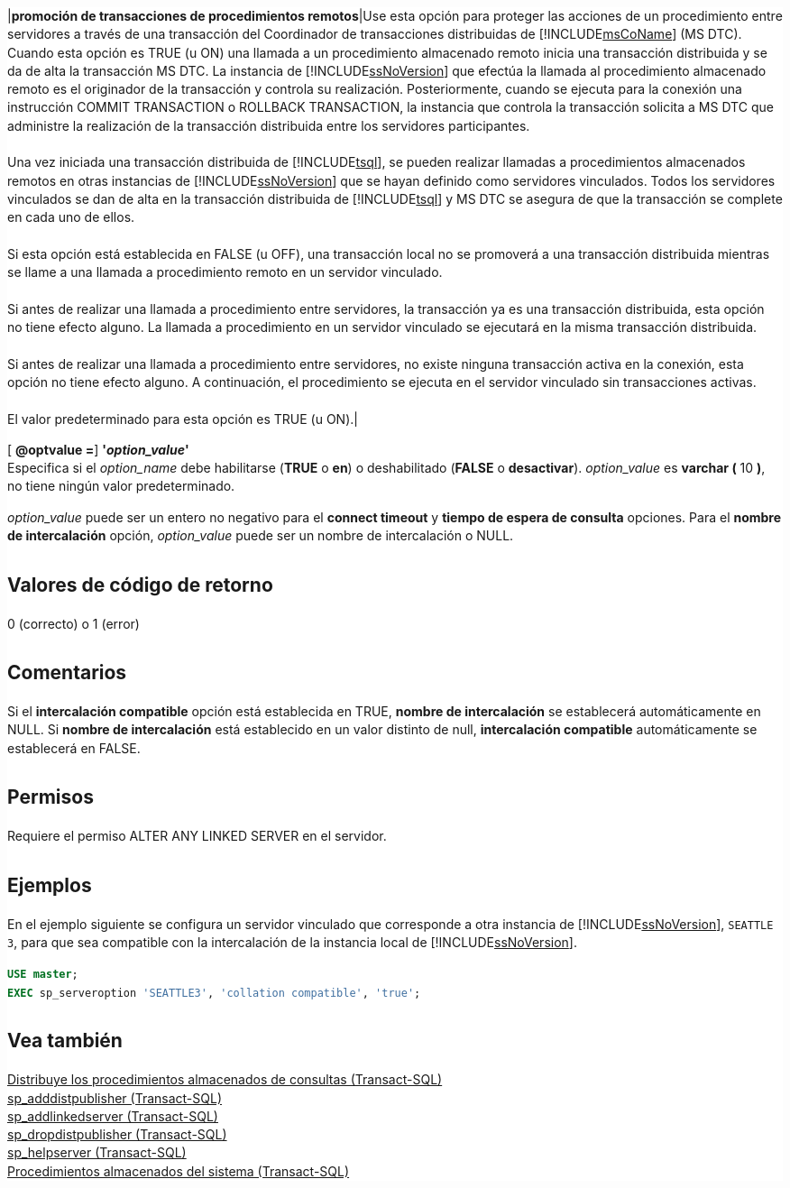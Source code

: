 |**promoción de transacciones de procedimientos remotos**|Use esta opción para proteger las acciones de un procedimiento entre servidores a través de una transacción del Coordinador de transacciones distribuidas de [!INCLUDE[msCoName](../../includes/msconame-md.md)] (MS DTC). Cuando esta opción es TRUE (u ON) una llamada a un procedimiento almacenado remoto inicia una transacción distribuida y se da de alta la transacción MS DTC. La instancia de [!INCLUDE[ssNoVersion](../../includes/ssnoversion-md.md)] que efectúa la llamada al procedimiento almacenado remoto es el originador de la transacción y controla su realización. Posteriormente, cuando se ejecuta para la conexión una instrucción COMMIT TRANSACTION o ROLLBACK TRANSACTION, la instancia que controla la transacción solicita a MS DTC que administre la realización de la transacción distribuida entre los servidores participantes.<br /><br /> Una vez iniciada una transacción distribuida de [!INCLUDE[tsql](../../includes/tsql-md.md)], se pueden realizar llamadas a procedimientos almacenados remotos en otras instancias de [!INCLUDE[ssNoVersion](../../includes/ssnoversion-md.md)] que se hayan definido como servidores vinculados. Todos los servidores vinculados se dan de alta en la transacción distribuida de [!INCLUDE[tsql](../../includes/tsql-md.md)] y MS DTC se asegura de que la transacción se complete en cada uno de ellos.<br /><br /> Si esta opción está establecida en FALSE (u OFF), una transacción local no se promoverá a una transacción distribuida mientras se llame a una llamada a procedimiento remoto en un servidor vinculado.<br /><br /> Si antes de realizar una llamada a procedimiento entre servidores, la transacción ya es una transacción distribuida, esta opción no tiene efecto alguno. La llamada a procedimiento en un servidor vinculado se ejecutará en la misma transacción distribuida.<br /><br /> Si antes de realizar una llamada a procedimiento entre servidores, no existe ninguna transacción activa en la conexión, esta opción no tiene efecto alguno. A continuación, el procedimiento se ejecuta en el servidor vinculado sin transacciones activas.<br /><br /> El valor predeterminado para esta opción es TRUE (u ON).|  
  
 [  **@optvalue =**] **'***option_value***'**  
 Especifica si el *option_name* debe habilitarse (**TRUE** o **en**) o deshabilitado (**FALSE** o **desactivar**). *option_value* es **varchar (** 10 **)**, no tiene ningún valor predeterminado.  
  
 *option_value* puede ser un entero no negativo para el **connect timeout** y **tiempo de espera de consulta** opciones. Para el **nombre de intercalación** opción, *option_value* puede ser un nombre de intercalación o NULL.  
  
## <a name="return-code-values"></a>Valores de código de retorno  
 0 (correcto) o 1 (error)  
  
## <a name="remarks"></a>Comentarios  
 Si el **intercalación compatible** opción está establecida en TRUE, **nombre de intercalación** se establecerá automáticamente en NULL. Si **nombre de intercalación** está establecido en un valor distinto de null, **intercalación compatible** automáticamente se establecerá en FALSE.  
  
## <a name="permissions"></a>Permisos  
 Requiere el permiso ALTER ANY LINKED SERVER en el servidor.  
  
## <a name="examples"></a>Ejemplos  
 En el ejemplo siguiente se configura un servidor vinculado que corresponde a otra instancia de [!INCLUDE[ssNoVersion](../../includes/ssnoversion-md.md)], `SEATTLE3`, para que sea compatible con la intercalación de la instancia local de [!INCLUDE[ssNoVersion](../../includes/ssnoversion-md.md)].  
  
```sql  
USE master;  
EXEC sp_serveroption 'SEATTLE3', 'collation compatible', 'true';  
```  
  
## <a name="see-also"></a>Vea también  
 [Distribuye los procedimientos almacenados de consultas &#40;Transact-SQL&#41;](../../relational-databases/system-stored-procedures/distributed-queries-stored-procedures-transact-sql.md)   
 [sp_adddistpublisher &#40;Transact-SQL&#41;](../../relational-databases/system-stored-procedures/sp-adddistpublisher-transact-sql.md)   
 [sp_addlinkedserver &#40;Transact-SQL&#41;](../../relational-databases/system-stored-procedures/sp-addlinkedserver-transact-sql.md)   
 [sp_dropdistpublisher &#40;Transact-SQL&#41;](../../relational-databases/system-stored-procedures/sp-dropdistpublisher-transact-sql.md)   
 [sp_helpserver &#40;Transact-SQL&#41;](../../relational-databases/system-stored-procedures/sp-helpserver-transact-sql.md)   
 [Procedimientos almacenados del sistema &#40;Transact-SQL&#41;](../../relational-databases/system-stored-procedures/system-stored-procedures-transact-sql.md)  
  
  

